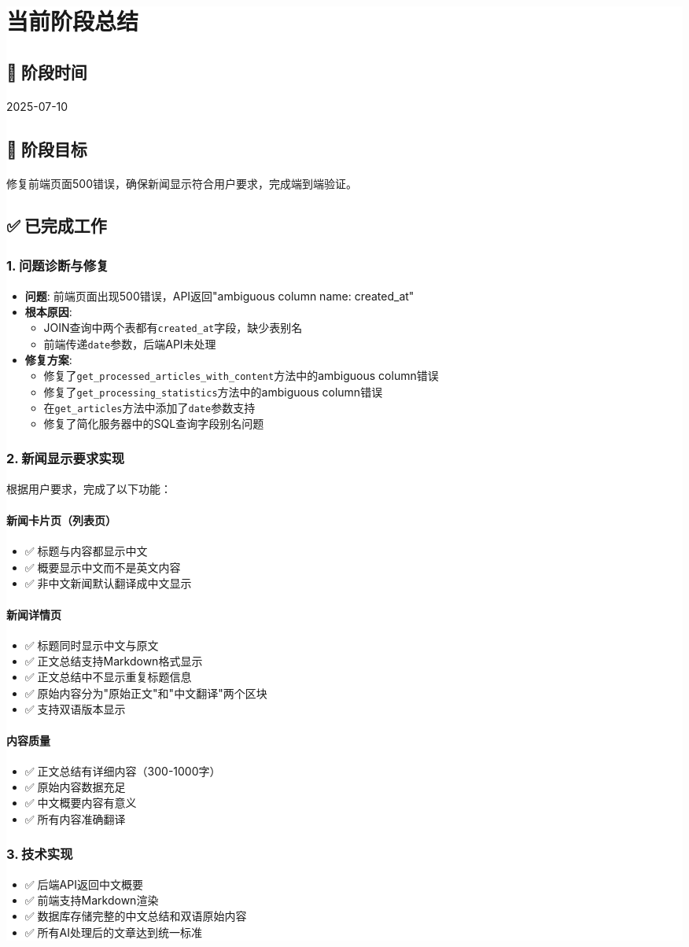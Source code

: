 # 当前阶段总结

## 📅 阶段时间
2025-07-10

## 🎯 阶段目标
修复前端页面500错误，确保新闻显示符合用户要求，完成端到端验证。

## ✅ 已完成工作

### 1. 问题诊断与修复
- **问题**: 前端页面出现500错误，API返回"ambiguous column name: created_at"
- **根本原因**: 
  - JOIN查询中两个表都有`created_at`字段，缺少表别名
  - 前端传递`date`参数，后端API未处理
- **修复方案**:
  - 修复了`get_processed_articles_with_content`方法中的ambiguous column错误
  - 修复了`get_processing_statistics`方法中的ambiguous column错误
  - 在`get_articles`方法中添加了`date`参数支持
  - 修复了简化服务器中的SQL查询字段别名问题

### 2. 新闻显示要求实现
根据用户要求，完成了以下功能：

#### 新闻卡片页（列表页）
- ✅ 标题与内容都显示中文
- ✅ 概要显示中文而不是英文内容
- ✅ 非中文新闻默认翻译成中文显示

#### 新闻详情页
- ✅ 标题同时显示中文与原文
- ✅ 正文总结支持Markdown格式显示
- ✅ 正文总结中不显示重复标题信息
- ✅ 原始内容分为"原始正文"和"中文翻译"两个区块
- ✅ 支持双语版本显示

#### 内容质量
- ✅ 正文总结有详细内容（300-1000字）
- ✅ 原始内容数据充足
- ✅ 中文概要内容有意义
- ✅ 所有内容准确翻译

### 3. 技术实现
- ✅ 后端API返回中文概要
- ✅ 前端支持Markdown渲染
- ✅ 数据库存储完整的中文总结和双语原始内容
- ✅ 所有AI处理后的文章达到统一标准
